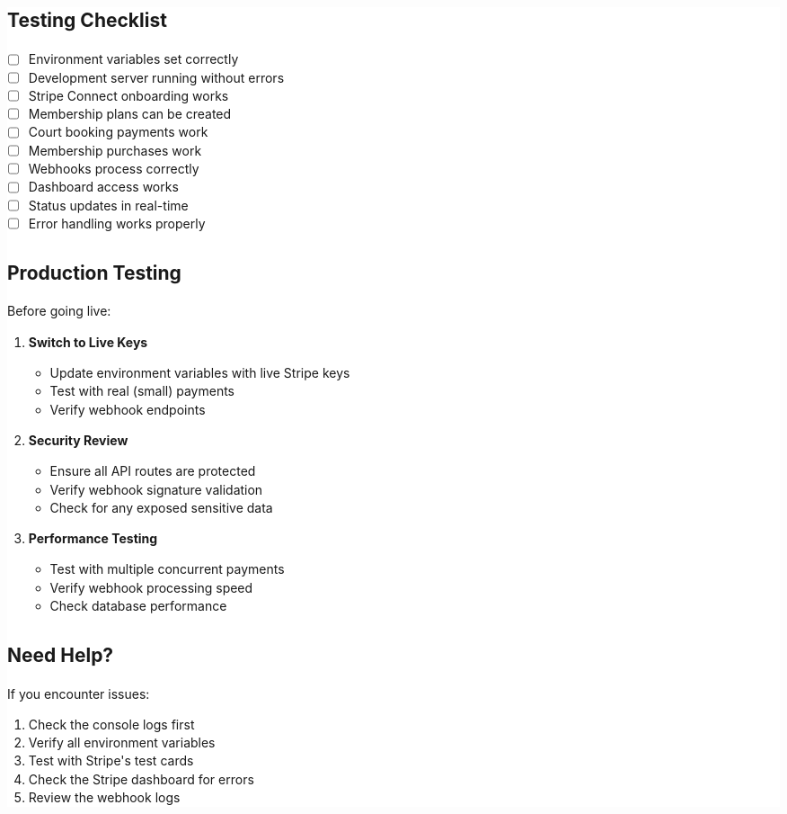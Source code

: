 ## Testing Checklist

- [ ] Environment variables set correctly
- [ ] Development server running without errors
- [ ] Stripe Connect onboarding works
- [ ] Membership plans can be created
- [ ] Court booking payments work
- [ ] Membership purchases work
- [ ] Webhooks process correctly
- [ ] Dashboard access works
- [ ] Status updates in real-time
- [ ] Error handling works properly

## Production Testing

Before going live:

1. **Switch to Live Keys**
   - Update environment variables with live Stripe keys
   - Test with real (small) payments
   - Verify webhook endpoints

2. **Security Review**
   - Ensure all API routes are protected
   - Verify webhook signature validation
   - Check for any exposed sensitive data

3. **Performance Testing**
   - Test with multiple concurrent payments
   - Verify webhook processing speed
   - Check database performance

## Need Help?

If you encounter issues:
1. Check the console logs first
2. Verify all environment variables
3. Test with Stripe's test cards
4. Check the Stripe dashboard for errors
5. Review the webhook logs
